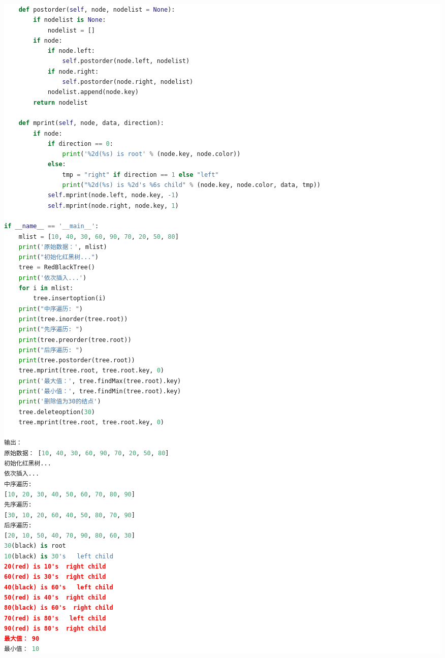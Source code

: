 ```python
    def postorder(self, node, nodelist = None):
        if nodelist is None:
            nodelist = []
        if node:
            if node.left:
                self.postorder(node.left, nodelist)
            if node.right:
                self.postorder(node.right, nodelist)
            nodelist.append(node.key)
        return nodelist

    def mprint(self, node, data, direction):
        if node:
            if direction == 0:
                print('%2d(%s) is root' % (node.key, node.color))
            else:
                tmp = "right" if direction == 1 else "left"
                print("%2d(%s) is %2d's %6s child" % (node.key, node.color, data, tmp))
            self.mprint(node.left, node.key, -1)
            self.mprint(node.right, node.key, 1)

if __name__ == '__main__':
    mlist = [10, 40, 30, 60, 90, 70, 20, 50, 80]
    print('原始数据：', mlist)
    print("初始化红黑树...")
    tree = RedBlackTree()
    print('依次插入...')
    for i in mlist:
        tree.insertoption(i)
    print("中序遍历: ")
    print(tree.inorder(tree.root))
    print("先序遍历: ")
    print(tree.preorder(tree.root))
    print("后序遍历: ")
    print(tree.postorder(tree.root))
    tree.mprint(tree.root, tree.root.key, 0)
    print('最大值：', tree.findMax(tree.root).key)
    print('最小值：', tree.findMin(tree.root).key)
    print('删除值为30的结点')
    tree.deleteoption(30)
    tree.mprint(tree.root, tree.root.key, 0)

输出：
原始数据： [10, 40, 30, 60, 90, 70, 20, 50, 80]
初始化红黑树...
依次插入...
中序遍历: 
[10, 20, 30, 40, 50, 60, 70, 80, 90]
先序遍历: 
[30, 10, 20, 60, 40, 50, 80, 70, 90]
后序遍历: 
[20, 10, 50, 40, 70, 90, 80, 60, 30]
30(black) is root
10(black) is 30's   left child
20(red) is 10's  right child
60(red) is 30's  right child
40(black) is 60's   left child
50(red) is 40's  right child
80(black) is 60's  right child
70(red) is 80's   left child
90(red) is 80's  right child
最大值： 90
最小值： 10
```
